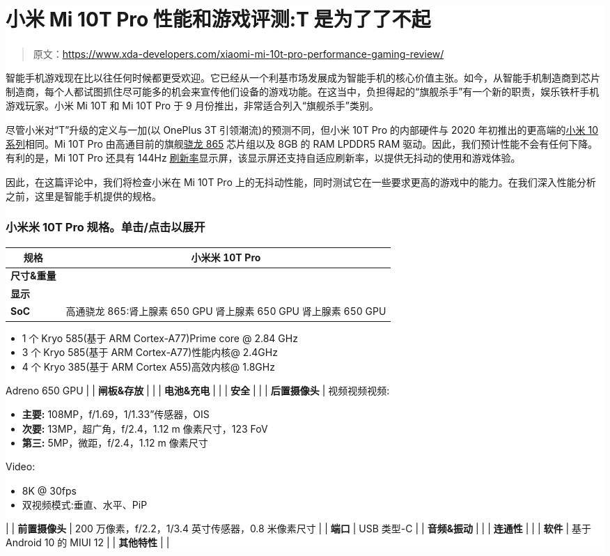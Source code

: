 # 小米 Mi 10T Pro 性能和游戏评测:T 是为了了不起

> 原文：<https://www.xda-developers.com/xiaomi-mi-10t-pro-performance-gaming-review/>

智能手机游戏现在比以往任何时候都更受欢迎。它已经从一个利基市场发展成为智能手机的核心价值主张。如今，从智能手机制造商到芯片制造商，每个人都试图抓住尽可能多的机会来宣传他们设备的游戏功能。在这当中，负担得起的“旗舰杀手”有一个新的职责，娱乐铁杆手机游戏玩家。小米 Mi 10T 和 Mi 10T Pro 于 9 月份推出，非常适合列入“旗舰杀手”类别。

尽管小米对“T”升级的定义与一加(以 OnePlus 3T 引领潮流)的预测不同，但小米 10T Pro 的内部硬件与 2020 年初推出的更高端的[小米 10 系列](https://www.xda-developers.com/xiaomi-launches-mi-10-90hz-screen-108mp-camera-snapdragon-865/)相同。Mi 10T Pro 由高通目前的旗舰[骁龙 865](https://www.xda-developers.com/qualcomm-snapdragon-865-processor-specifications-features/) 芯片组以及 8GB 的 RAM LPDDR5 RAM 驱动。因此，我们预计性能不会有任何下降。有利的是，Mi 10T Pro 还具有 144Hz [刷新率](https://www.xda-developers.com/smartphone-display-refresh-rates-explained/)显示屏，该显示屏还支持自适应刷新率，以提供无抖动的使用和游戏体验。

因此，在这篇评论中，我们将检查小米在 Mi 10T Pro 上的无抖动性能，同时测试它在一些要求更高的游戏中的能力。在我们深入性能分析之前，这里是智能手机提供的规格。

### 小米米 10T Pro 规格。单击/点击以展开

| 规格 | 小米米 10T Pro |
| --- | --- |
| **尺寸&重量** |  |
| **显示** |  |
| **SoC** | 高通骁龙 865:肾上腺素 650 GPU 肾上腺素 650 GPU 肾上腺素 650 GPU

*   1 个 Kryo 585(基于 ARM Cortex-A77)Prime core @ 2.84 GHz
*   3 个 Kryo 585(基于 ARM Cortex-A77)性能内核@ 2.4GHz
*   4 个 Kryo 385(基于 ARM Cortex A55)高效内核@ 1.8GHz

Adreno 650 GPU |
| **闸板&存放** |  |
| **电池&充电** |  |
| **安全** |  |
| **后置摄像头** | 视频视频视频:

*   **主要:** 108MP，f/1.69，1/1.33”传感器，OIS
*   **次要:** 13MP，超广角，f/2.4，1.12 m 像素尺寸，123 FoV
*   **第三:** 5MP，微距，f/2.4，1.12 m 像素尺寸

Video:

*   8K @ 30fps
*   双视频模式:垂直、水平、PiP

 |
| **前置摄像头** | 200 万像素，f/2.2，1/3.4 英寸传感器，0.8 米像素尺寸 |
| **端口** | USB 类型-C |
| **音频&振动** |  |
| **连通性** |  |
| **软件** | 基于 Android 10 的 MIUI 12 |
| **其他特性** |  |
